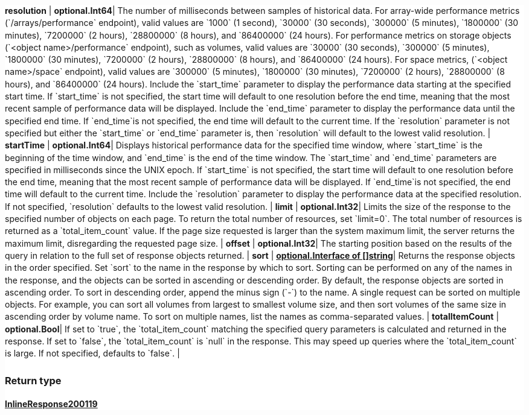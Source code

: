 **resolution** | **optional.Int64**| The number of milliseconds between samples of historical data. For array-wide performance metrics (&#x60;/arrays/performance&#x60; endpoint), valid values are &#x60;1000&#x60; (1 second), &#x60;30000&#x60; (30 seconds), &#x60;300000&#x60; (5 minutes), &#x60;1800000&#x60; (30 minutes), &#x60;7200000&#x60; (2 hours), &#x60;28800000&#x60; (8 hours), and &#x60;86400000&#x60; (24 hours). For performance metrics on storage objects (&#x60;&lt;object name&gt;/performance&#x60; endpoint), such as volumes, valid values are &#x60;30000&#x60; (30 seconds), &#x60;300000&#x60; (5 minutes), &#x60;1800000&#x60; (30 minutes), &#x60;7200000&#x60; (2 hours), &#x60;28800000&#x60; (8 hours), and &#x60;86400000&#x60; (24 hours). For space metrics, (&#x60;&lt;object name&gt;/space&#x60; endpoint), valid values are &#x60;300000&#x60; (5 minutes), &#x60;1800000&#x60; (30 minutes), &#x60;7200000&#x60; (2 hours), &#x60;28800000&#x60; (8 hours), and &#x60;86400000&#x60; (24 hours). Include the &#x60;start_time&#x60; parameter to display the performance data starting at the specified start time. If &#x60;start_time&#x60; is not specified, the start time will default to one resolution before the end time, meaning that the most recent sample of performance data will be displayed. Include the &#x60;end_time&#x60; parameter to display the performance data until the specified end time. If &#x60;end_time&#x60;is not specified, the end time will default to the current time. If the &#x60;resolution&#x60; parameter is not specified but either the &#x60;start_time&#x60; or &#x60;end_time&#x60; parameter is, then &#x60;resolution&#x60; will default to the lowest valid resolution. | 
 **startTime** | **optional.Int64**| Displays historical performance data for the specified time window, where &#x60;start_time&#x60; is the beginning of the time window, and &#x60;end_time&#x60; is the end of the time window. The &#x60;start_time&#x60; and &#x60;end_time&#x60; parameters are specified in milliseconds since the UNIX epoch. If &#x60;start_time&#x60; is not specified, the start time will default to one resolution before the end time, meaning that the most recent sample of performance data will be displayed. If &#x60;end_time&#x60;is not specified, the end time will default to the current time. Include the &#x60;resolution&#x60; parameter to display the performance data at the specified resolution. If not specified, &#x60;resolution&#x60; defaults to the lowest valid resolution. | 
 **limit** | **optional.Int32**| Limits the size of the response to the specified number of objects on each page. To return the total number of resources, set &#x60;limit&#x3D;0&#x60;. The total number of resources is returned as a &#x60;total_item_count&#x60; value. If the page size requested is larger than the system maximum limit, the server returns the maximum limit, disregarding the requested page size. | 
 **offset** | **optional.Int32**| The starting position based on the results of the query in relation to the full set of response objects returned. | 
 **sort** | [**optional.Interface of []string**](string.md)| Returns the response objects in the order specified. Set &#x60;sort&#x60; to the name in the response by which to sort. Sorting can be performed on any of the names in the response, and the objects can be sorted in ascending or descending order. By default, the response objects are sorted in ascending order. To sort in descending order, append the minus sign (&#x60;-&#x60;) to the name. A single request can be sorted on multiple objects. For example, you can sort all volumes from largest to smallest volume size, and then sort volumes of the same size in ascending order by volume name. To sort on multiple names, list the names as comma-separated values. | 
 **totalItemCount** | **optional.Bool**| If set to &#x60;true&#x60;, the &#x60;total_item_count&#x60; matching the specified query parameters is calculated and returned in the response. If set to &#x60;false&#x60;, the &#x60;total_item_count&#x60; is &#x60;null&#x60; in the response. This may speed up queries where the &#x60;total_item_count&#x60; is large. If not specified, defaults to &#x60;false&#x60;. | 

### Return type

[**InlineResponse200119**](inline_response_200_119.md)
